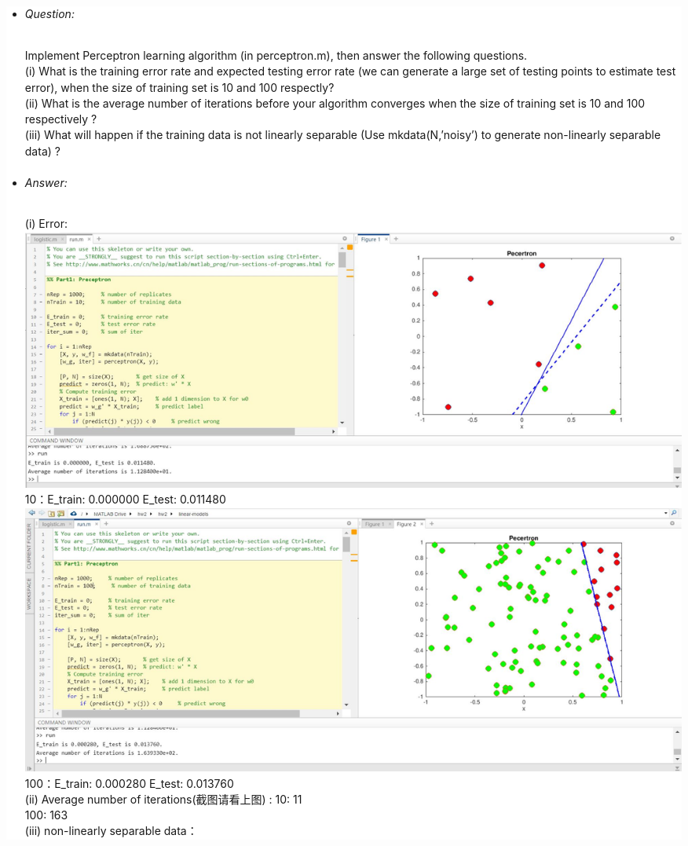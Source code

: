 - ###### Question:
   Implement Perceptron learning algorithm (in perceptron.m), then answer the following questions.   
   (i) What is the training error rate and expected testing error rate (we can generate a large set of testing points to estimate test error), when the size of training set is 10 and 100 respectly?   
   (ii) What is the average number of iterations before your algorithm converges when the size of training set is 10 and 100 respectively ?  
   (iii) What will happen if the training data is not linearly separable (Use mkdata(N,’noisy’) to generate non-linearly separable data) ?  

- ###### Answer:
   (i)  Error: 
   ![1_a_1_1](assets/1_a_1_1.JPG)     
   10：E_train: 0.000000 E_test: 0.011480
   ![1_a_1_2](assets/1_a_1_2.JPG)
   100：E_train: 0.000280 E_test: 0.013760          
   (ii)   Average number of iterations(截图请看上图) : 
   10:  11  
   100: 163  
   (iii) non-linearly separable data：